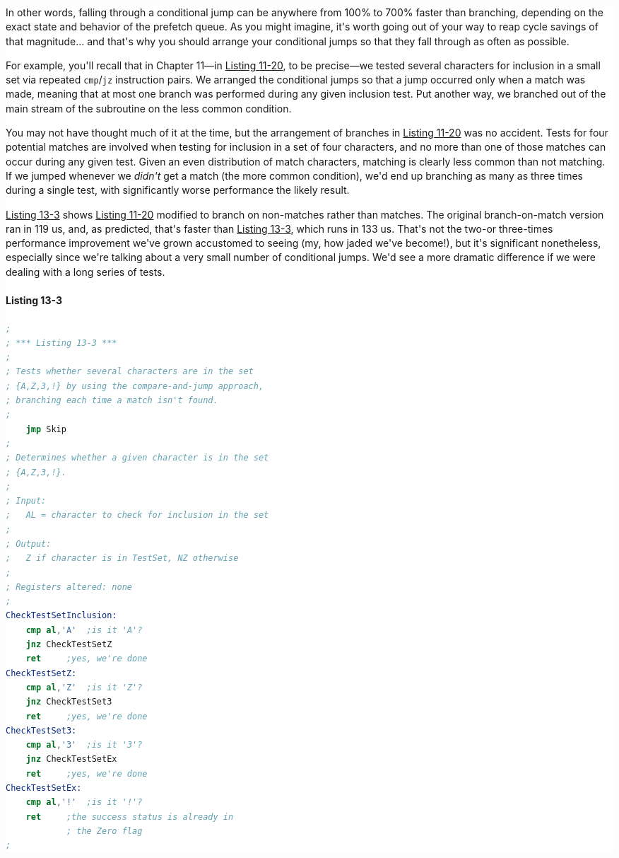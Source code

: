 In other words, falling through a conditional jump can be anywhere from 100% to 700% faster than branching, depending on the exact state and behavior of the prefetch queue. As you might imagine, it's worth going out of your way to reap cycle savings of that magnitude... and that's why you should arrange your conditional jumps so that they fall through as often as possible.

For example, you'll recall that in Chapter 11—in [Listing 11-20](chapter-11.md#listing-11-20), to be precise—we tested several characters for inclusion in a small set via repeated `cmp`/`jz` instruction pairs. We arranged the conditional jumps so that a jump occurred only when a match was made, meaning that at most one branch was performed during any given inclusion test. Put another way, we branched out of the main stream of the subroutine on the less common condition.

You may not have thought much of it at the time, but the arrangement of branches in [Listing 11-20](chapter-11.md#listing-11-20) was no accident. Tests for four potential matches are involved when testing for inclusion in a set of four characters, and no more than one of those matches can occur during any given test. Given an even distribution of match characters, matching is clearly less common than not matching. If we jumped whenever we *didn't* get a match (the more common condition), we'd end up branching as many as three times during a single test, with significantly worse performance the likely result.

[Listing 13-3](#listing-13-3) shows [Listing 11-20](chapter-11.md#listing-11-20) modified to branch on non-matches rather than matches. The original branch-on-match version ran in 119 us, and, as predicted, that's faster than [Listing 13-3](#listing-13-3), which runs in 133 us. That's not the two-or three-times performance improvement we've grown accustomed to seeing (my, how jaded we've become!), but it's significant nonetheless, especially since we're talking about a very small number of conditional jumps. We'd see a more dramatic difference if we were dealing with a long series of tests.

#### Listing 13-3
```nasm
;
; *** Listing 13-3 ***
;
; Tests whether several characters are in the set
; {A,Z,3,!} by using the compare-and-jump approach,
; branching each time a match isn't found.
;
	jmp	Skip
;
; Determines whether a given character is in the set
; {A,Z,3,!}.
;
; Input:
;	AL = character to check for inclusion in the set
;
; Output:
;	Z if character is in TestSet, NZ otherwise
;
; Registers altered: none
;
CheckTestSetInclusion:
	cmp	al,'A'	;is it 'A'?
	jnz	CheckTestSetZ
	ret		;yes, we're done
CheckTestSetZ:
	cmp	al,'Z'	;is it 'Z'?
	jnz	CheckTestSet3
	ret		;yes, we're done
CheckTestSet3:
	cmp	al,'3'	;is it '3'?
	jnz	CheckTestSetEx
	ret		;yes, we're done
CheckTestSetEx:
	cmp	al,'!'	;is it '!'?
	ret		;the success status is already in
			; the Zero flag
;
```